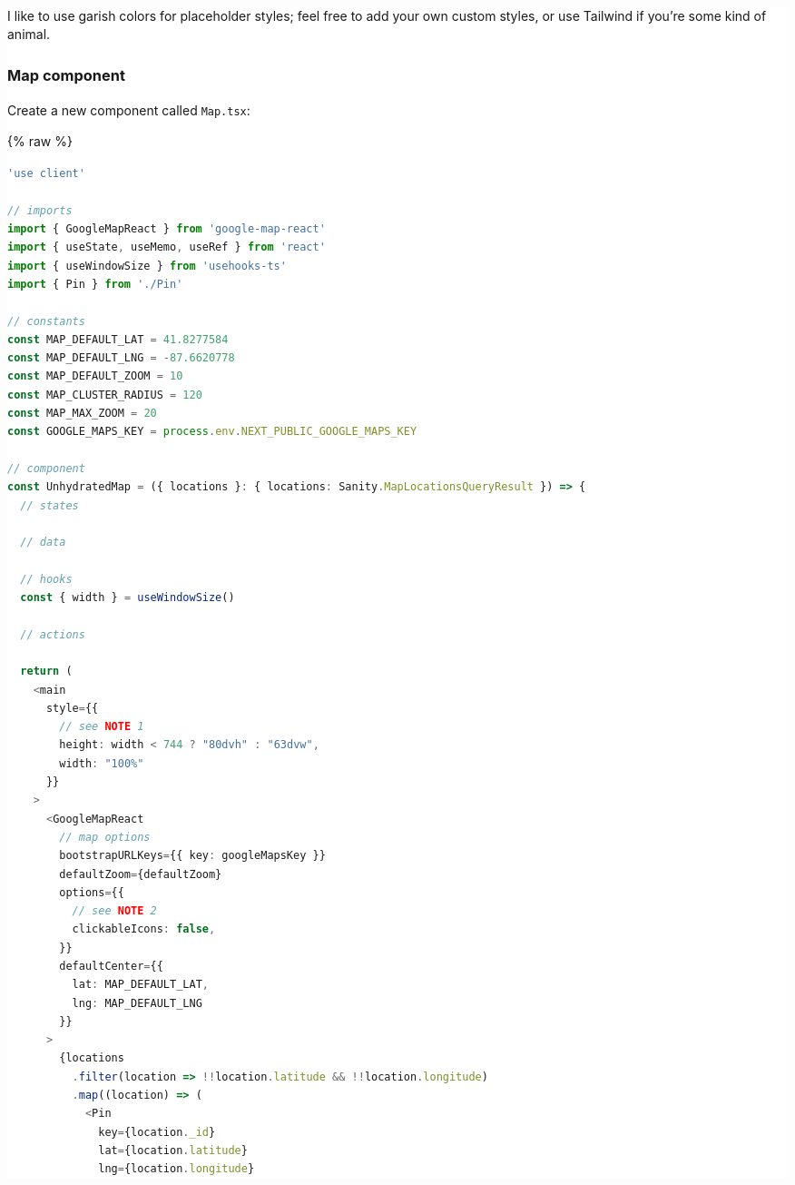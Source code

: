 I like to use garish colors for placeholder styles; feel free to add your own custom styles, or use Tailwind if you’re some kind of animal.

### Map component

Create a new component called `Map.tsx`:

{% raw %}
```typescript
'use client'

// imports
import { GoogleMapReact } from 'google-map-react'
import { useState, useMemo, useRef } from 'react'
import { useWindowSize } from 'usehooks-ts'
import { Pin } from './Pin'

// constants
const MAP_DEFAULT_LAT = 41.8277584
const MAP_DEFAULT_LNG = -87.6620778
const MAP_DEFAULT_ZOOM = 10
const MAP_CLUSTER_RADIUS = 120
const MAP_MAX_ZOOM = 20
const GOOGLE_MAPS_KEY = process.env.NEXT_PUBLIC_GOOGLE_MAPS_KEY

// component
const UnhydratedMap = ({ locations }: { locations: Sanity.MapLocationsQueryResult }) => {
  // states

  // data

  // hooks
  const { width } = useWindowSize()

  // actions
  
  return (
    <main
      style={{
        // see NOTE 1
        height: width < 744 ? "80dvh" : "63dvw",
        width: "100%"
      }} 
    >
      <GoogleMapReact
        // map options
        bootstrapURLKeys={{ key: googleMapsKey }}
        defaultZoom={defaultZoom}
        options={{
          // see NOTE 2
          clickableIcons: false,
        }} 
        defaultCenter={{
          lat: MAP_DEFAULT_LAT,
          lng: MAP_DEFAULT_LNG
        }}
      >
        {locations
          .filter(location => !!location.latitude && !!location.longitude)
          .map((location) => (
            <Pin
              key={location._id}
              lat={location.latitude}
              lng={location.longitude}
```